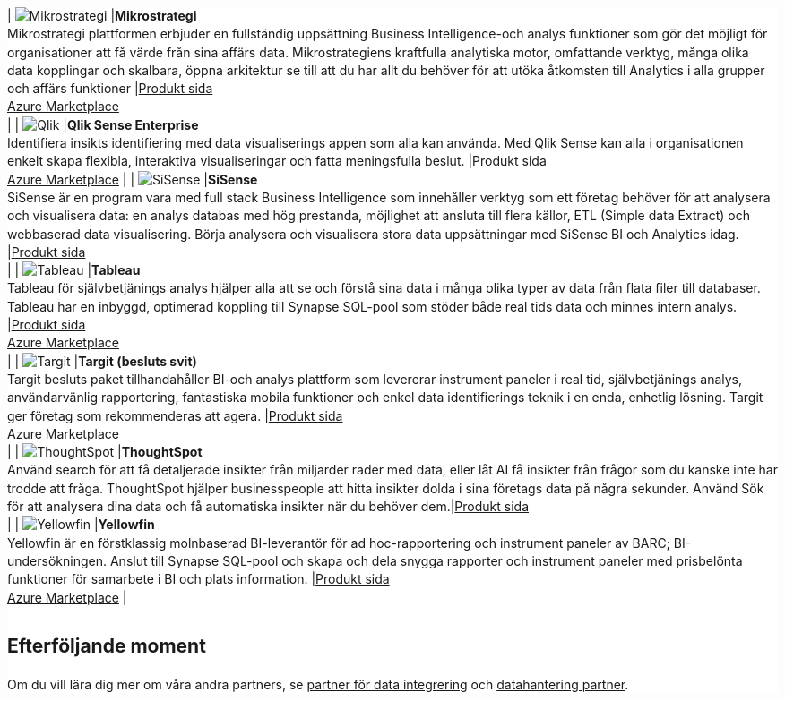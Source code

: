| ![Mikrostrategi](./media/sql-data-warehouse-partner-business-intelligence/microstrategy_logo.png) |**Mikrostrategi**<br>Mikrostrategi plattformen erbjuder en fullständig uppsättning Business Intelligence-och analys funktioner som gör det möjligt för organisationer att få värde från sina affärs data. Mikrostrategiens kraftfulla analytiska motor, omfattande verktyg, många olika data kopplingar och skalbara, öppna arkitektur se till att du har allt du behöver för att utöka åtkomsten till Analytics i alla grupper och affärs funktioner |[Produkt sida](https://www.microstrategy.com/us/product/analytics)<br> [Azure Marketplace](https://azuremarketplace.microsoft.com/marketplace/apps/microstrategy.microstrategy_enterprise_platform_vm)<br> |
| ![Qlik](./media/sql-data-warehouse-partner-business-intelligence/qlik_logo.png) |**Qlik Sense Enterprise**<br>Identifiera insikts identifiering med data visualiserings appen som alla kan använda. Med Qlik Sense kan alla i organisationen enkelt skapa flexibla, interaktiva visualiseringar och fatta meningsfulla beslut. |[Produkt sida](https://www.qlik.com/us/products/qlik-sense/enterprise)<br> [Azure Marketplace](https://azuremarketplace.microsoft.com/en-us/marketplace/apps/qlik.qlik-sense) |
| ![SiSense](./media/sql-data-warehouse-partner-business-intelligence/sisense_logo.png) |**SiSense**<br>SiSense är en program vara med full stack Business Intelligence som innehåller verktyg som ett företag behöver för att analysera och visualisera data: en analys databas med hög prestanda, möjlighet att ansluta till flera källor, ETL (Simple data Extract) och webbaserad data visualisering. Börja analysera och visualisera stora data uppsättningar med SiSense BI och Analytics idag. |[Produkt sida](https://www.sisense.com/product/)<br> |
| ![Tableau](./media/sql-data-warehouse-partner-business-intelligence/tableau_sparkle_logo.png) |**Tableau**<br>Tableau för självbetjänings analys hjälper alla att se och förstå sina data i många olika typer av data från flata filer till databaser. Tableau har en inbyggd, optimerad koppling till Synapse SQL-pool som stöder både real tids data och minnes intern analys. |[Produkt sida](https://www.tableau.com/)<br> [Azure Marketplace](https://azuremarketplace.microsoft.com/marketplace/apps/tableau.tableau-server)<br>|
| ![Targit](./media/sql-data-warehouse-partner-business-intelligence/targit_logo.png) |**Targit (besluts svit)**<br>Targit besluts paket tillhandahåller BI-och analys plattform som levererar instrument paneler i real tid, självbetjänings analys, användarvänlig rapportering, fantastiska mobila funktioner och enkel data identifierings teknik i en enda, enhetlig lösning. Targit ger företag som rekommenderas att agera. |[Produkt sida](https://www.targit.com/targit-decision-suite/analytics)<br> [Azure Marketplace](https://azuremarketplace.microsoft.com/marketplace/apps/targit.targit-decision-suite)<br> |
| ![ThoughtSpot](./media/sql-data-warehouse-partner-business-intelligence/thoughtspot-logo.png) |**ThoughtSpot**<br>Använd search för att få detaljerade insikter från miljarder rader med data, eller låt AI få insikter från frågor som du kanske inte har trodde att fråga. ThoughtSpot hjälper businesspeople att hitta insikter dolda i sina företags data på några sekunder. Använd Sök för att analysera dina data och få automatiska insikter när du behöver dem.|[Produkt sida](https://www.thoughtspot.com)<br>|
| ![Yellowfin](./media/sql-data-warehouse-partner-business-intelligence/yellowfin_logo.png) |**Yellowfin**<br>Yellowfin är en förstklassig molnbaserad BI-leverantör för ad hoc-rapportering och instrument paneler av BARC; BI-undersökningen. Anslut till Synapse SQL-pool och skapa och dela snygga rapporter och instrument paneler med prisbelönta funktioner för samarbete i BI och plats information. |[Produkt sida](https://www.yellowfinbi.com/)<br> [Azure Marketplace](https://azuremarketplace.microsoft.com/marketplace/apps/yellowfin.yellowfin-for-azure-byol) |



## <a name="next-steps"></a>Efterföljande moment
Om du vill lära dig mer om våra andra partners, se [partner för data integrering](sql-data-warehouse-partner-data-integration.md) och [datahantering partner](sql-data-warehouse-partner-data-management.md).

 
